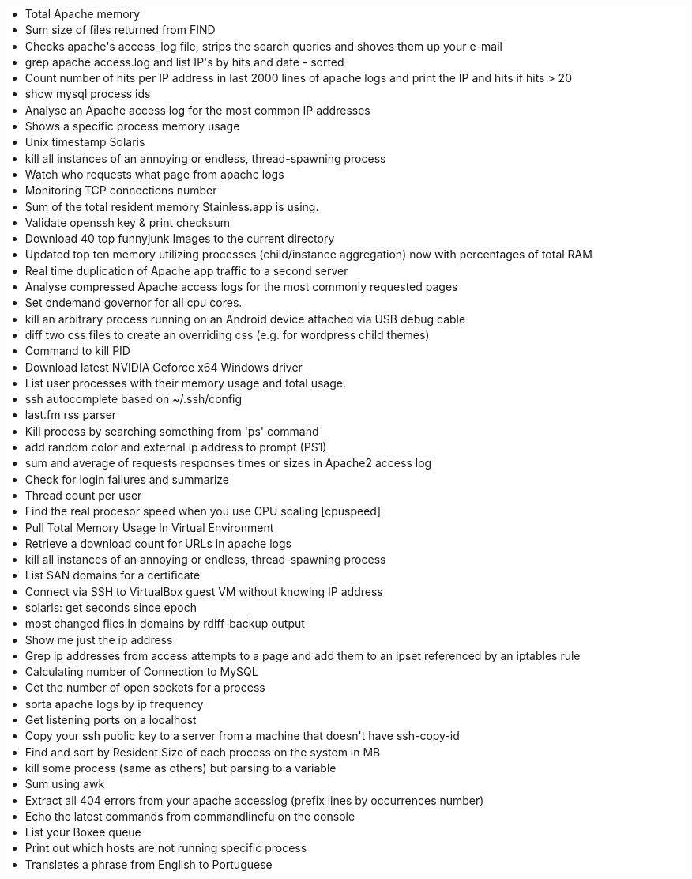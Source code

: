 - Total Apache memory
- Sum size of files returned from FIND
- Checks apache's access_log file, strips the search queries and shoves them up your e-mail
- grep apache access.log and list IP's by hits and date - sorted
- Count number of hits per IP address in last 2000 lines of apache logs and print the IP and hits if hits > 20
- show mysql process ids
- Analyse an Apache access log for the most common IP addresses
- Shows a specific process memory usage
- Unix timestamp Solaris
- kill all instances of an annoying or endless, thread-spawning process
- Watch who requests what page from apache logs
- Monitoring TCP connections number
- Sum of the total resident memory Stainless.app is using.
- Validate openssh key & print checksum
- Download 40 top funnyjunk Images to the current directory
- Updated top ten memory utilizing processes (child/instance aggregation) now with percentages of total RAM
- Real time duplication of Apache app traffic to a second server
- Analyse compressed Apache access logs for the most commonly requested pages
- Set ondemand governor for all cpu cores.
- kill an arbitrary process running on an Android device attached via USB debug cable
- diff two css files to create an overriding css (e.g. for wordpress child themes)
- Command to kill PID
- Download latest NVIDIA Geforce x64 Windows driver
- List user processes with their memory usage and total usage.
- ssh autocomplete based on ~/.ssh/config
- last.fm rss parser
- Kill process by searching something from 'ps' command
- add random color and external ip address to prompt (PS1)
- sum and average of requests responses times or sizes in Apache2 access log
- Check for login failures and summarize
- Thread count per user
- Find the real procesor speed when you use CPU scaling [cpuspeed]
- Pull Total Memory Usage In Virtual Environment
- Retrieve a download count for URLs in apache logs
- kill all instances of an annoying or endless, thread-spawning process
- List SAN domains for a certificate
- Connect via SSH to VirtualBox guest VM without knowing IP address
- solaris: get seconds since epoch
- most changed files in domains by rdiff-backup output
- Show me just the ip address
- Grep ip addresses from access attempts to a page and add them to an ipset referenced by an iptables rule
- Calculating number of Connection to MySQL
- Get the number of open sockets for a process
- sorta apache logs by ip frequency
- Get listening ports on a localhost
- Copy your ssh public key to a server from a machine that doesn't have ssh-copy-id
- Find and sort by Resident Size of each process on the system in MB
- kill  some process (same as others) but  parsing to a variable
- Sum using awk
- Extract all 404 errors from your apache accesslog (prefix lines by occurrences number)
- Echo the latest commands from commandlinefu on the console
- List your Boxee queue
- Print out which hosts are not running specific process
- Translates a phrase from English to Portuguese
